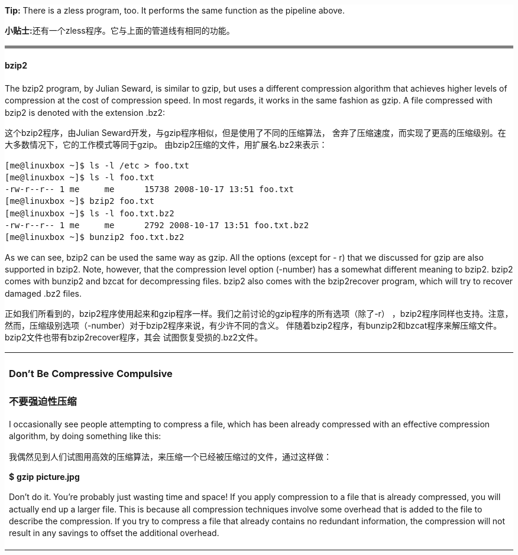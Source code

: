 <b>Tip:</b> There is a zless program, too. It performs the same function as the pipeline above.

<b>小贴士:</b>还有一个zless程序。它与上面的管道线有相同的功能。

<hr style="height:5px;width:100%;background:gray" />

#### bzip2

The bzip2 program, by Julian Seward, is similar to gzip, but uses a different
compression algorithm that achieves higher levels of compression at the cost of
compression speed. In most regards, it works in the same fashion as gzip. A file
compressed with bzip2 is denoted with the extension .bz2:

这个bzip2程序，由Julian Seward开发，与gzip程序相似，但是使用了不同的压缩算法，
舍弃了压缩速度，而实现了更高的压缩级别。在大多数情况下，它的工作模式等同于gzip。
由bzip2压缩的文件，用扩展名.bz2来表示：

<div class="code"><pre>
<tt>[me@linuxbox ~]$ ls -l /etc > foo.txt
[me@linuxbox ~]$ ls -l foo.txt
-rw-r--r-- 1 me     me      15738 2008-10-17 13:51 foo.txt
[me@linuxbox ~]$ bzip2 foo.txt
[me@linuxbox ~]$ ls -l foo.txt.bz2
-rw-r--r-- 1 me     me      2792 2008-10-17 13:51 foo.txt.bz2
[me@linuxbox ~]$ bunzip2 foo.txt.bz2 </tt>
</pre></div>

As we can see, bzip2 can be used the same way as gzip. All the options (except for -
r) that we discussed for gzip are also supported in bzip2. Note, however, that the
compression level option (-number) has a somewhat different meaning to bzip2.
bzip2 comes with bunzip2 and bzcat for decompressing files.
bzip2 also comes with the bzip2recover program, which will try to recover
damaged .bz2 files.

正如我们所看到的，bzip2程序使用起来和gzip程序一样。我们之前讨论的gzip程序的所有选项（除了-r）
，bzip2程序同样也支持。注意，然而，压缩级别选项（-number）对于bzip2程序来说，有少许不同的含义。
伴随着bzip2程序，有bunzip2和bzcat程序来解压缩文件。bzip2文件也带有bzip2recover程序，其会
试图恢复受损的.bz2文件。

<table class="single" cellpadding="10" width="%100">
<tr>
<td>
<h3>Don’t Be Compressive Compulsive </h3>

<h3>不要强迫性压缩</h3>

<p>I occasionally see people attempting to compress a file, which has been already
compressed with an effective compression algorithm, by doing something like
this: </p>
<p>我偶然见到人们试图用高效的压缩算法，来压缩一个已经被压缩过的文件，通过这样做：</p>

<p><b>$ gzip picture.jpg </b></p>

<p> Don’t do it. You’re probably just wasting time and space! If you apply
compression to a file that is already compressed, you will actually end up a larger
file. This is because all compression techniques involve some overhead that is
added to the file to describe the compression. If you try to compress a file that
already contains no redundant information, the compression will not result in any
savings to offset the additional overhead.</p>
